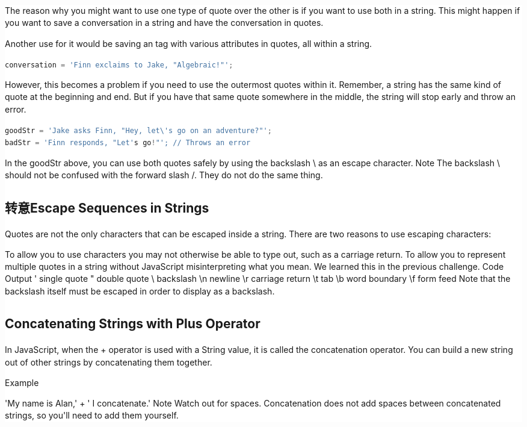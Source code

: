 The reason why you might want to use one type of quote over the other is if you want to use both in a string. This might happen if you want to save a conversation in a string and have the conversation in quotes. 

Another use for it would be saving an <a> tag with various attributes in quotes, all within a string.

```js
conversation = 'Finn exclaims to Jake, "Algebraic!"';
```

However, this becomes a problem if you need to use the outermost quotes within it. Remember, a string has the same kind of quote at the beginning and end. But if you have that same quote somewhere in the middle, the string will stop early and throw an error.

```js
goodStr = 'Jake asks Finn, "Hey, let\'s go on an adventure?"'; 
badStr = 'Finn responds, "Let's go!"'; // Throws an error

```

In the goodStr above, you can use both quotes safely by using the backslash \ as an escape character. 
Note The backslash \ should not be confused with the forward slash /. They do not do the same thing.


## 转意Escape Sequences in Strings
Quotes are not the only characters that can be escaped inside a string. There are two reasons to use escaping characters:

To allow you to use characters you may not otherwise be able to type out, such as a carriage return.
To allow you to represent multiple quotes in a string without JavaScript misinterpreting what you mean.
We learned this in the previous challenge.
Code	Output
\'	single quote
\"	double quote
\\	backslash
\n	newline
\r	carriage return
\t	tab
\b	word boundary
\f	form feed
Note that the backslash itself must be escaped in order to display as a backslash.

## Concatenating Strings with Plus Operator
In JavaScript, when the + operator is used with a String value, it is called the concatenation operator. You can build a new string out of other strings by concatenating them together.

Example

'My name is Alan,' + ' I concatenate.'
Note
Watch out for spaces. Concatenation does not add spaces between concatenated strings, so you'll need to add them yourself.
